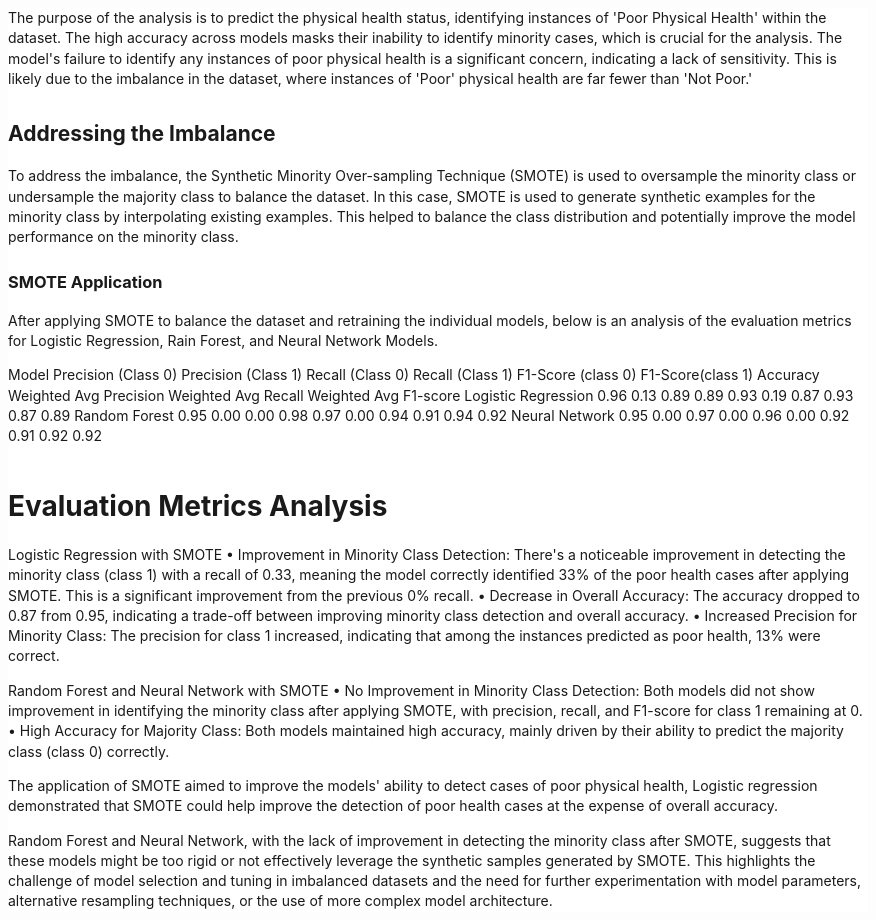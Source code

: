 The purpose of the analysis is to predict the physical health status, identifying instances of 'Poor Physical Health' within the dataset. The high accuracy across models masks their inability to identify minority cases, which is crucial for the analysis. 
The model's failure to identify any instances of poor physical health is a significant concern, indicating a lack of sensitivity. This is likely due to the imbalance in the dataset, where instances of 'Poor' physical health are far fewer than 'Not Poor.'

## Addressing the Imbalance
To address the imbalance, the Synthetic Minority Over-sampling Technique (SMOTE) is used to oversample the minority class or undersample the majority class to balance the dataset. In this case, SMOTE is used to generate synthetic examples for the minority class by interpolating existing examples. This helped to balance the class distribution and potentially improve the model performance on the minority class.

### SMOTE Application
After applying SMOTE to balance the dataset and retraining the individual models, below is an analysis of the evaluation metrics for Logistic Regression, Rain Forest, and Neural Network Models. 

Model	Precision (Class 0)	Precision (Class 1)	Recall (Class 0)	Recall (Class 1)	F1-Score (class 0)	F1-Score(class 1)	Accuracy	Weighted Avg Precision	Weighted Avg Recall	Weighted Avg F1-score
Logistic Regression	0.96	0.13	0.89	0.89	0.93	0.19	0.87	0.93	0.87	0.89
Random Forest	0.95	0.00	0.00	0.98	0.97	0.00	0.94	0.91	0.94	0.92
Neural Network	0.95	0.00	0.97	0.00	0.96	0.00	0.92	0.91	0.92	0.92

# Evaluation Metrics Analysis
Logistic Regression with SMOTE
•	Improvement in Minority Class Detection: There's a noticeable improvement in detecting the minority class (class 1) with a recall of 0.33, meaning the model correctly identified 33% of the poor health cases after applying SMOTE. This is a significant improvement from the previous 0% recall.
•	Decrease in Overall Accuracy: The accuracy dropped to 0.87 from 0.95, indicating a trade-off between improving minority class detection and overall accuracy.
•	Increased Precision for Minority Class: The precision for class 1 increased, indicating that among the instances predicted as poor health, 13% were correct.

Random Forest and Neural Network with SMOTE
•	No Improvement in Minority Class Detection: Both models did not show improvement in identifying the minority class after applying SMOTE, with precision, recall, and F1-score for class 1 remaining at 0.
•	High Accuracy for Majority Class: Both models maintained high accuracy, mainly driven by their ability to predict the majority class (class 0) correctly.


The application of SMOTE aimed to improve the models' ability to detect cases of poor physical health, 
Logistic regression demonstrated that SMOTE could help improve the detection of poor health cases at the expense of overall accuracy. 

Random Forest and Neural Network, with the lack of improvement in detecting the minority class after SMOTE, suggests that these models might be too rigid or not effectively leverage the synthetic samples generated by SMOTE. This highlights the challenge of model selection and tuning in imbalanced datasets and the need for further experimentation with model parameters, alternative resampling techniques, or the use of more complex model architecture.
